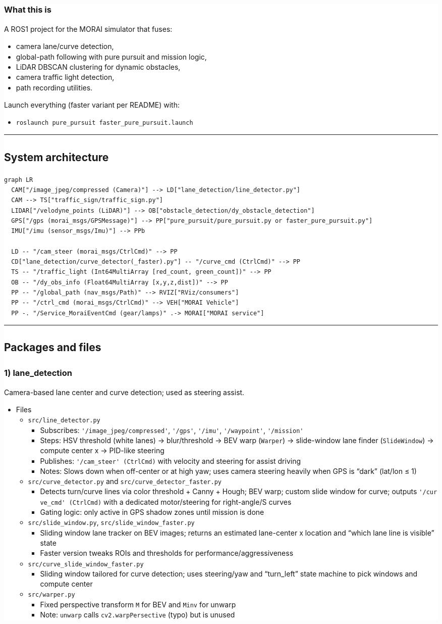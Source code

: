### What this is
A ROS1 project for the MORAI simulator that fuses:
- camera lane/curve detection,
- global-path following with pure pursuit and mission logic,
- LiDAR DBSCAN clustering for dynamic obstacles,
- camera traffic light detection,
- path recording utilities.

Launch everything (faster variant per README) with:
- `roslaunch pure_pursuit faster_pure_pursuit.launch`

---

## System architecture

```mermaid
graph LR
  CAM["/image_jpeg/compressed (Camera)"] --> LD["lane_detection/line_detector.py"]
  CAM --> TS["traffic_sign/traffic_sign.py"]
  LIDAR["/velodyne_points (LiDAR)"] --> OB["obstacle_detection/dy_obstacle_detection"]
  GPS["/gps (morai_msgs/GPSMessage)"] --> PP["pure_pursuit/pure_pursuit.py or faster_pure_pursuit.py"]
  IMU["/imu (sensor_msgs/Imu)"] --> PPb

  LD -- "/cam_steer (morai_msgs/CtrlCmd)" --> PP
  CD["lane_detection/curve_detector(_faster).py"] -- "/curve_cmd (CtrlCmd)" --> PP
  TS -- "/traffic_light (Int64MultiArray [red_count, green_count])" --> PP
  OB -- "/dy_obs_info (Float64MultiArray [x,y,z,dist])" --> PP
  PP -- "/global_path (nav_msgs/Path)" --> RVIZ["RViz/consumers"]
  PP -- "/ctrl_cmd (morai_msgs/CtrlCmd)" --> VEH["MORAI Vehicle"]
  PP -. "/Service_MoraiEventCmd (gear/lamps)" .-> MORAI["MORAI service"]
```

---

## Packages and files

### 1) lane_detection
Camera-based lane center and curve detection; used as steering assist.

- Files
  - `src/line_detector.py`
    - Subscribes: `'/image_jpeg/compressed'`, `'/gps'`, `'/imu'`, `'/waypoint'`, `'/mission'`
    - Steps: HSV threshold (white lanes) → blur/threshold → BEV warp (`Warper`) → slide-window lane finder (`SlideWindow`) → compute center x → PID-like steering
    - Publishes: `'/cam_steer' (CtrlCmd)` with velocity and steering for assist driving
    - Notes: Slows down when off-center or at high yaw; uses camera steering heavily when GPS is “dark” (lat/lon ≤ 1)
  - `src/curve_detector.py` and `src/curve_detector_faster.py`
    - Detects turn/curve lines via color threshold + Canny + Hough; BEV warp; custom slide window for curve; outputs `'/curve_cmd' (CtrlCmd)` with a dedicated motor/steering for right-angle/S curves
    - Gating logic: only active in GPS shadow zones until mission is done
  - `src/slide_window.py`, `src/slide_window_faster.py`
    - Sliding window lane tracker on BEV images; returns an estimated lane-center x location and “which lane line is visible” state
    - Faster version tweaks ROIs and thresholds for performance/aggressiveness
  - `src/curve_slide_window_faster.py`
    - Sliding window tailored for curve detection; uses steering/yaw and “turn_left” state machine to pick windows and compute center
  - `src/warper.py`
    - Fixed perspective transform `M` for BEV and `Minv` for unwarp
    - Note: `unwarp` calls `cv2.warpPersective` (typo) but is unused

